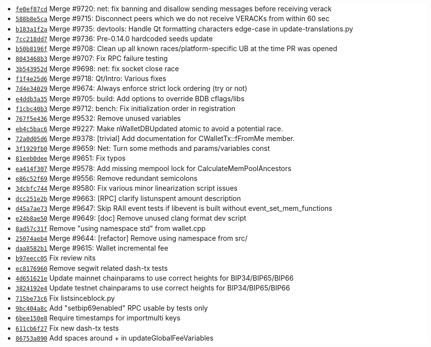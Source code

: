 - [`fe0ef87cd`](https://github.com/dashpay/dash/commit/fe0ef87cd) Merge #9720: net: fix banning and disallow sending messages before receiving verack
- [`588b8e5ca`](https://github.com/dashpay/dash/commit/588b8e5ca) Merge #9715: Disconnect peers which we do not receive VERACKs from within 60 sec
- [`b183a1f2a`](https://github.com/dashpay/dash/commit/b183a1f2a) Merge #9735: devtools: Handle Qt formatting characters edge-case in update-translations.py
- [`7cc218dd7`](https://github.com/dashpay/dash/commit/7cc218dd7) Merge #9736: Pre-0.14.0 hardcoded seeds update
- [`b50b8196f`](https://github.com/dashpay/dash/commit/b50b8196f) Merge #9708: Clean up all known races/platform-specific UB at the time PR was opened
- [`8043468b3`](https://github.com/dashpay/dash/commit/8043468b3) Merge #9707: Fix RPC failure testing
- [`3b543952d`](https://github.com/dashpay/dash/commit/3b543952d) Merge #9698: net: fix socket close race
- [`f1f4e25d6`](https://github.com/dashpay/dash/commit/f1f4e25d6) Merge #9718: Qt/Intro: Various fixes
- [`7d4e34029`](https://github.com/dashpay/dash/commit/7d4e34029) Merge #9674: Always enforce strict lock ordering (try or not)
- [`e4ddb3a35`](https://github.com/dashpay/dash/commit/e4ddb3a35) Merge #9705: build: Add options to override BDB cflags/libs
- [`f1cbc40b3`](https://github.com/dashpay/dash/commit/f1cbc40b3) Merge #9712: bench: Fix initialization order in registration
- [`767f5e436`](https://github.com/dashpay/dash/commit/767f5e436) Merge #9532: Remove unused variables
- [`eb4c5bac6`](https://github.com/dashpay/dash/commit/eb4c5bac6) Merge #9227: Make nWalletDBUpdated atomic to avoid a potential race.
- [`72a0d05d6`](https://github.com/dashpay/dash/commit/72a0d05d6) Merge #9378: [trivial] Add documentation for CWalletTx::fFromMe member.
- [`3f1929fb0`](https://github.com/dashpay/dash/commit/3f1929fb0) Merge #9659: Net: Turn some methods and params/variables const
- [`81eeb0dee`](https://github.com/dashpay/dash/commit/81eeb0dee) Merge #9651: Fix typos
- [`ea414f307`](https://github.com/dashpay/dash/commit/ea414f307) Merge #9578: Add missing mempool lock for CalculateMemPoolAncestors
- [`e86c52f69`](https://github.com/dashpay/dash/commit/e86c52f69) Merge #9556: Remove redundant semicolons
- [`3dcbfc744`](https://github.com/dashpay/dash/commit/3dcbfc744) Merge #9580: Fix various minor linearization script issues
- [`dcc251e2b`](https://github.com/dashpay/dash/commit/dcc251e2b) Merge #9663: [RPC] clarify listunspent amount description
- [`d45a7ae73`](https://github.com/dashpay/dash/commit/d45a7ae73) Merge #9647: Skip RAII event tests if libevent is built without event_set_mem_functions
- [`e24b8ae50`](https://github.com/dashpay/dash/commit/e24b8ae50) Merge #9649: [doc] Remove unused clang format dev script
- [`8ad57c31f`](https://github.com/dashpay/dash/commit/8ad57c31f) Remove "using namespace std" from wallet.cpp
- [`25074aeb4`](https://github.com/dashpay/dash/commit/25074aeb4) Merge #9644: [refactor] Remove using namespace <xxx> from src/
- [`daa8582b1`](https://github.com/dashpay/dash/commit/daa8582b1) Merge #9615: Wallet incremental fee
- [`b97eecc05`](https://github.com/dashpay/dash/commit/b97eecc05) Fix review nits
- [`ec8176960`](https://github.com/dashpay/dash/commit/ec8176960) Remove segwit related dash-tx tests
- [`4d651621e`](https://github.com/dashpay/dash/commit/4d651621e) Update mainnet chainparams to use correct heights for BIP34/BIP65/BIP66
- [`3824192e4`](https://github.com/dashpay/dash/commit/3824192e4) Update testnet chainparams to use correct heights for BIP34/BIP65/BIP66
- [`715be73c6`](https://github.com/dashpay/dash/commit/715be73c6) Fix listsinceblock.py
- [`9bc404a8c`](https://github.com/dashpay/dash/commit/9bc404a8c) Add "setbip69enabled" RPC usable by tests only
- [`6bee150e8`](https://github.com/dashpay/dash/commit/6bee150e8) Require timestamps for importmulti keys
- [`611cb6f27`](https://github.com/dashpay/dash/commit/611cb6f27) Fix new dash-tx tests
- [`86753a890`](https://github.com/dashpay/dash/commit/86753a890) Add spaces around + in updateGlobalFeeVariables